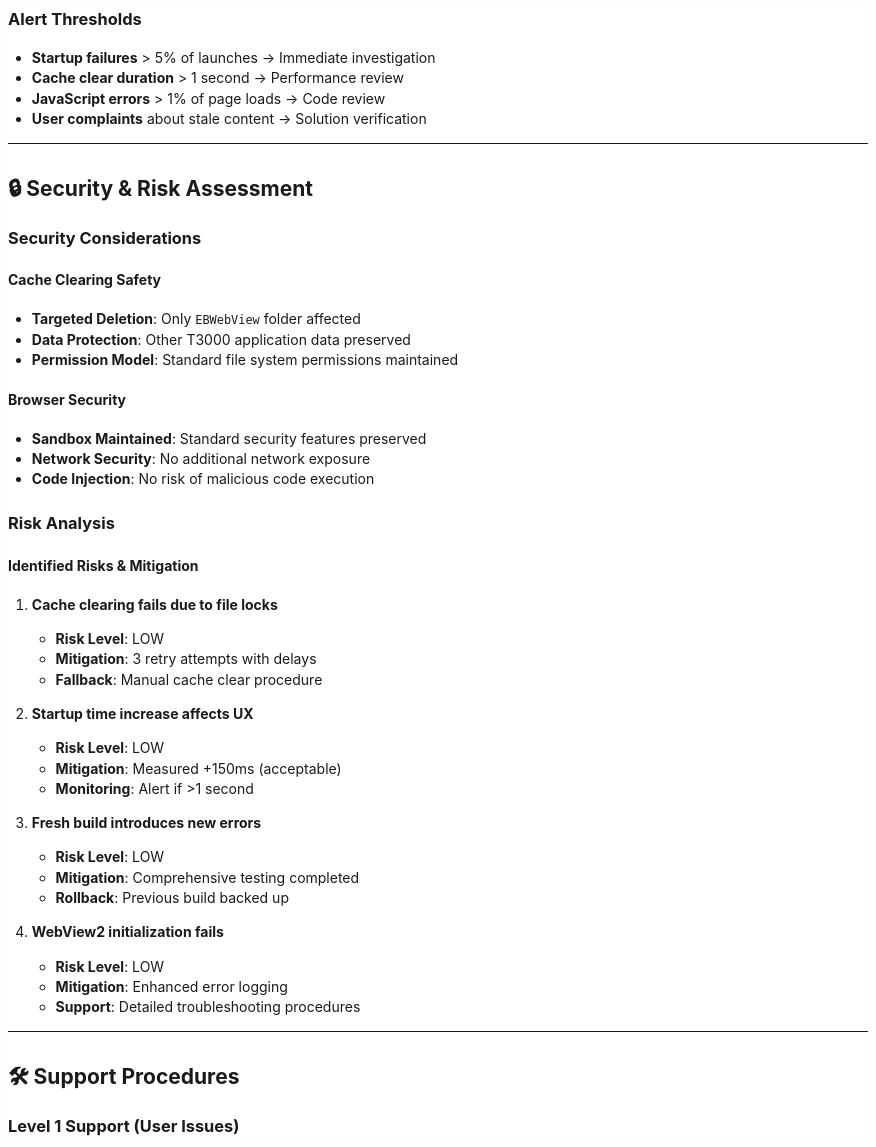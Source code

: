 ### **Alert Thresholds**
- **Startup failures** > 5% of launches → Immediate investigation
- **Cache clear duration** > 1 second → Performance review
- **JavaScript errors** > 1% of page loads → Code review
- **User complaints** about stale content → Solution verification

---

## 🔒 **Security & Risk Assessment**

### **Security Considerations**

#### **Cache Clearing Safety**
- **Targeted Deletion**: Only `EBWebView` folder affected
- **Data Protection**: Other T3000 application data preserved
- **Permission Model**: Standard file system permissions maintained

#### **Browser Security**
- **Sandbox Maintained**: Standard security features preserved
- **Network Security**: No additional network exposure
- **Code Injection**: No risk of malicious code execution

### **Risk Analysis**

#### **Identified Risks & Mitigation**

1. **Cache clearing fails due to file locks**
   - **Risk Level**: LOW
   - **Mitigation**: 3 retry attempts with delays
   - **Fallback**: Manual cache clear procedure

2. **Startup time increase affects UX**
   - **Risk Level**: LOW
   - **Mitigation**: Measured +150ms (acceptable)
   - **Monitoring**: Alert if >1 second

3. **Fresh build introduces new errors**
   - **Risk Level**: LOW
   - **Mitigation**: Comprehensive testing completed
   - **Rollback**: Previous build backed up

4. **WebView2 initialization fails**
   - **Risk Level**: LOW
   - **Mitigation**: Enhanced error logging
   - **Support**: Detailed troubleshooting procedures

---

## 🛠️ **Support Procedures**

### **Level 1 Support** (User Issues)
